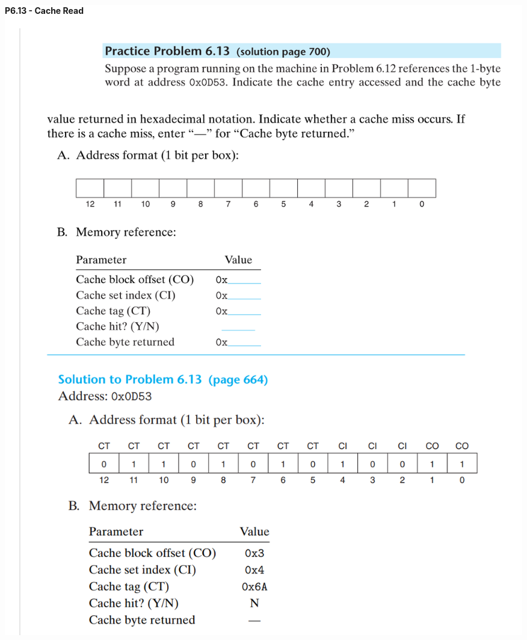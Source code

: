 


#### P6.13 - Cache Read 
> ![image.png](Caches_Optimization.assets/20231024_0931371280.png)![image.png](Caches_Optimization.assets/20231024_0931393390.png)![image.png](Caches_Optimization.assets/20231024_0931397101.png)
